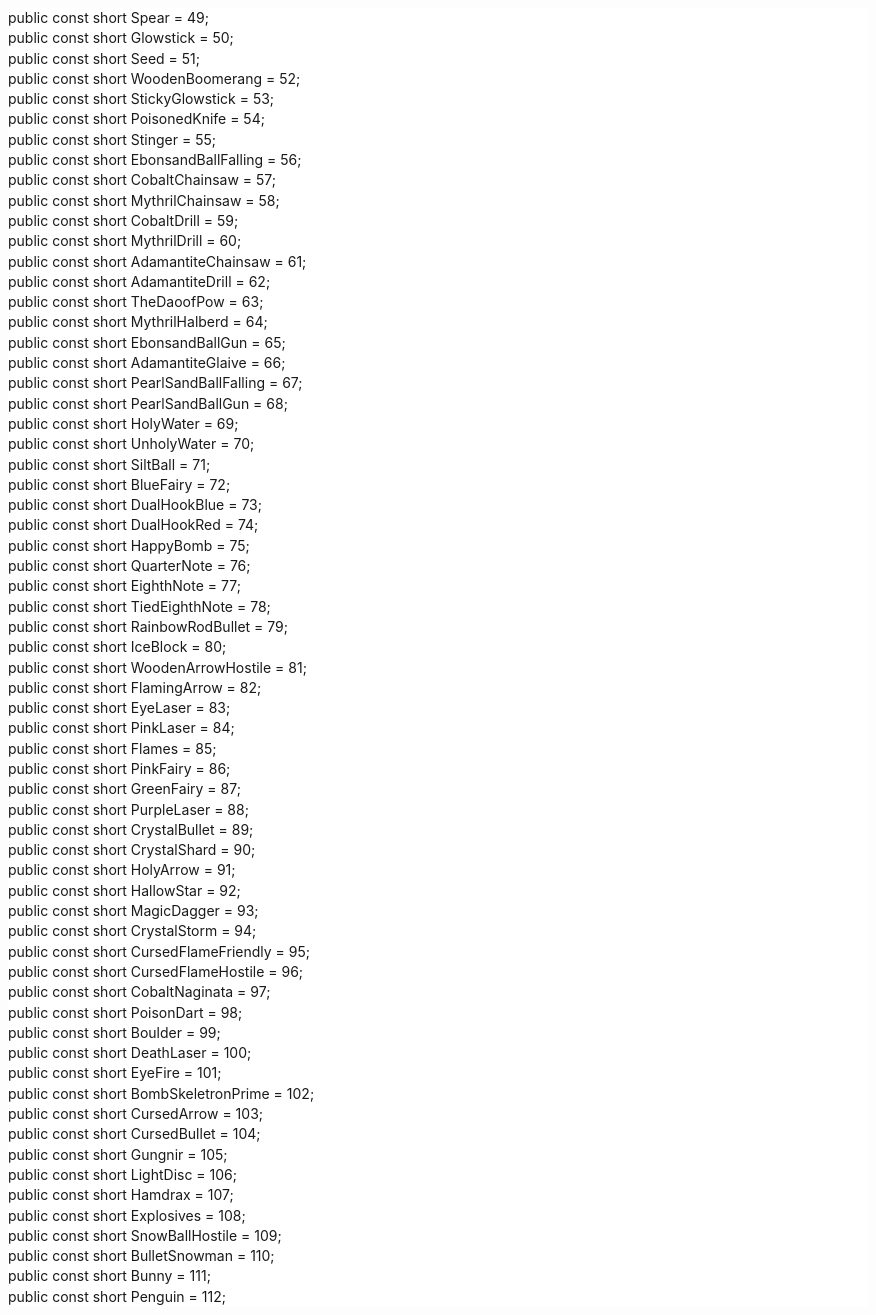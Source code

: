 public const short Spear = 49;    
public const short Glowstick = 50;    
public const short Seed = 51;    
public const short WoodenBoomerang = 52;    
public const short StickyGlowstick = 53;    
public const short PoisonedKnife = 54;    
public const short Stinger = 55;    
public const short EbonsandBallFalling = 56;    
public const short CobaltChainsaw = 57;    
public const short MythrilChainsaw = 58;    
public const short CobaltDrill = 59;    
public const short MythrilDrill = 60;    
public const short AdamantiteChainsaw = 61;    
public const short AdamantiteDrill = 62;    
public const short TheDaoofPow = 63;    
public const short MythrilHalberd = 64;    
public const short EbonsandBallGun = 65;    
public const short AdamantiteGlaive = 66;    
public const short PearlSandBallFalling = 67;    
public const short PearlSandBallGun = 68;    
public const short HolyWater = 69;    
public const short UnholyWater = 70;    
public const short SiltBall = 71;    
public const short BlueFairy = 72;    
public const short DualHookBlue = 73;    
public const short DualHookRed = 74;    
public const short HappyBomb = 75;    
public const short QuarterNote = 76;    
public const short EighthNote = 77;    
public const short TiedEighthNote = 78;    
public const short RainbowRodBullet = 79;    
public const short IceBlock = 80;    
public const short WoodenArrowHostile = 81;    
public const short FlamingArrow = 82;    
public const short EyeLaser = 83;    
public const short PinkLaser = 84;    
public const short Flames = 85;    
public const short PinkFairy = 86;    
public const short GreenFairy = 87;    
public const short PurpleLaser = 88;    
public const short CrystalBullet = 89;    
public const short CrystalShard = 90;    
public const short HolyArrow = 91;    
public const short HallowStar = 92;    
public const short MagicDagger = 93;    
public const short CrystalStorm = 94;    
public const short CursedFlameFriendly = 95;    
public const short CursedFlameHostile = 96;    
public const short CobaltNaginata = 97;    
public const short PoisonDart = 98;    
public const short Boulder = 99;    
public const short DeathLaser = 100;    
public const short EyeFire = 101;    
public const short BombSkeletronPrime = 102;    
public const short CursedArrow = 103;    
public const short CursedBullet = 104;    
public const short Gungnir = 105;    
public const short LightDisc = 106;    
public const short Hamdrax = 107;    
public const short Explosives = 108;    
public const short SnowBallHostile = 109;    
public const short BulletSnowman = 110;    
public const short Bunny = 111;    
public const short Penguin = 112;    